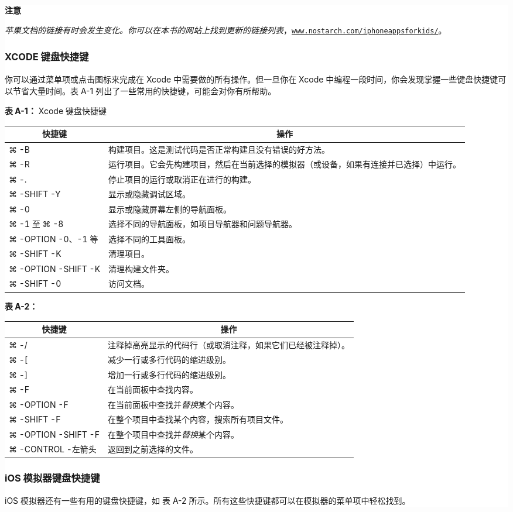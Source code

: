 **注意**

*苹果文档的链接有时会发生变化。你可以在本书的网站上找到更新的链接列表*，[`www.nostarch.com/iphoneappsforkids/`](https://www.nostarch.com/iphoneappsforkids/)。

### XCODE 键盘快捷键

你可以通过菜单项或点击图标来完成在 Xcode 中需要做的所有操作。但一旦你在 Xcode 中编程一段时间，你会发现掌握一些键盘快捷键可以节省大量时间。表 A-1 列出了一些常用的快捷键，可能会对你有所帮助。

**表 A-1：** Xcode 键盘快捷键

| **快捷键** | **操作** |
| --- | --- |
| ⌘ -B | 构建项目。这是测试代码是否正常构建且没有错误的好方法。 |
| ⌘ -R | 运行项目。它会先构建项目，然后在当前选择的模拟器（或设备，如果有连接并已选择）中运行。 |
| ⌘ -. | 停止项目的运行或取消正在进行的构建。 |
| ⌘ -SHIFT -Y | 显示或隐藏调试区域。 |
| ⌘ -0 | 显示或隐藏屏幕左侧的导航面板。 |
| ⌘ -1 至 ⌘ -8 | 选择不同的导航面板，如项目导航器和问题导航器。 |
| ⌘ -OPTION -0、-1 等 | 选择不同的工具面板。 |
| ⌘ -SHIFT -K | 清理项目。 |
| ⌘ -OPTION -SHIFT -K | 清理构建文件夹。 |
| ⌘ -SHIFT -0 | 访问文档。 |

**表 A-2：**

| **快捷键** | **操作** |
| --- | --- |
| ⌘ -/ | 注释掉高亮显示的代码行（或取消注释，如果它们已经被注释掉）。 |
| ⌘ -[ | 减少一行或多行代码的缩进级别。 |
| ⌘ -] | 增加一行或多行代码的缩进级别。 |
| ⌘ -F | 在当前面板中查找内容。 |
| ⌘ -OPTION -F | 在当前面板中查找并*替换*某个内容。 |
| ⌘ -SHIFT -F | 在整个项目中查找某个内容，搜索所有项目文件。 |
| ⌘ -OPTION -SHIFT -F | 在整个项目中查找并*替换*某个内容。 |
| ⌘ -CONTROL -左箭头 | 返回到之前选择的文件。 |

### iOS 模拟器键盘快捷键

iOS 模拟器还有一些有用的键盘快捷键，如 表 A-2 所示。所有这些快捷键都可以在模拟器的菜单项中轻松找到。
